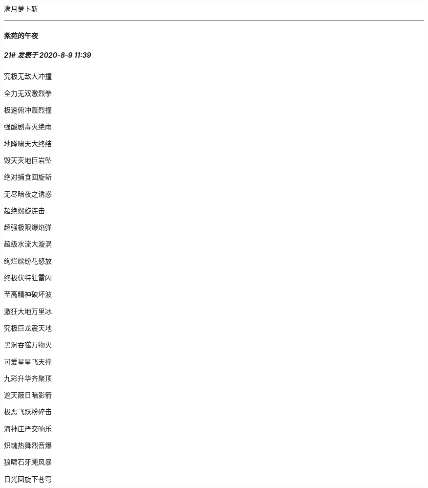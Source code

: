 


满月萝卜斩







-----

####  紫苑的午夜  
##### 21#       发表于 2020-8-9 11:39




究极无敌大冲撞

全力无双激烈拳

极速俯冲轰烈撞

强酸剧毒灭绝雨

地隆啸天大终结

毁天灭地巨岩坠

绝对捕食回旋斩

无尽暗夜之诱惑

超绝螺旋连击

超强极限爆焰弹

超级水流大漩涡        

绚烂缤纷花怒放        

终极伏特狂雷闪

至高精神破坏波        

激狂大地万里冰

究极巨龙震天地

黑洞吞噬万物灭

可爱星星飞天撞

九彩升华齐聚顶

遮天蔽日暗影箭

极恶飞跃粉碎击

海神庄严交响乐

炽魂热舞烈音爆

狼啸石牙飓风暴

日光回旋下苍穹
